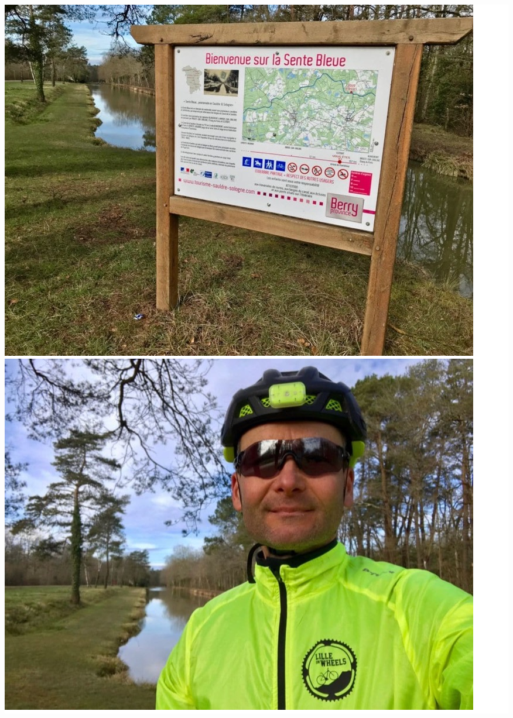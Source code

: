 <img src="/assets/images/sologne/sologne_7003.jpg" title="" alt="Sologne" >
<img src="/assets/images/sologne/sologne_7005.jpg" title="LoW en Sologne" alt="Sologne" >
</div>